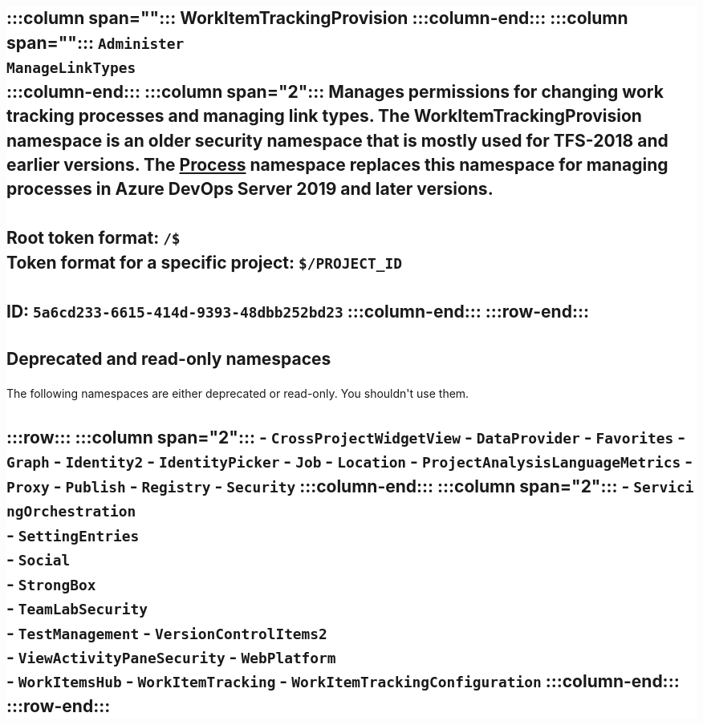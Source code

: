    :::column span="":::
      WorkItemTrackingProvision
   :::column-end:::
   :::column span="":::
      `Administer`  
      `ManageLinkTypes`  
   :::column-end:::
   :::column span="2":::
      Manages permissions for changing work tracking processes and managing link types. The WorkItemTrackingProvision namespace is an older security namespace that is mostly used for TFS-2018 and earlier versions. The [Process](#process) namespace replaces this namespace for managing processes in Azure DevOps Server 2019 and later versions.   
      <br/>
      **Root token format**: `/$`   
      **Token format for a specific project**: `$/PROJECT_ID`   
      <br/>
      **ID:** `5a6cd233-6615-414d-9393-48dbb252bd23`
   :::column-end:::
:::row-end:::
---


<a id="deprecated-namespaces" /> 

## Deprecated and read-only namespaces

The following namespaces are either deprecated or read-only. You shouldn't use them. 

:::row:::
   :::column span="2":::
      - `CrossProjectWidgetView`
      - `DataProvider`
      - `Favorites`
      - `Graph`
      - `Identity2`
      - `IdentityPicker`
      - `Job`
      - `Location`
      - `ProjectAnalysisLanguageMetrics`
      - `Proxy`
      - `Publish` 
      - `Registry` 
      - `Security`
   :::column-end:::
   :::column span="2":::
      - `ServicingOrchestration`  
      - `SettingEntries`  
      - `Social`  
      - `StrongBox`  
      - `TeamLabSecurity`  
      - `TestManagement`
      - `VersionControlItems2`  
      - `ViewActivityPaneSecurity` 
      - `WebPlatform`  
      - `WorkItemsHub` 
      - `WorkItemTracking` 
      - `WorkItemTrackingConfiguration` 
   :::column-end:::
:::row-end:::
---
 